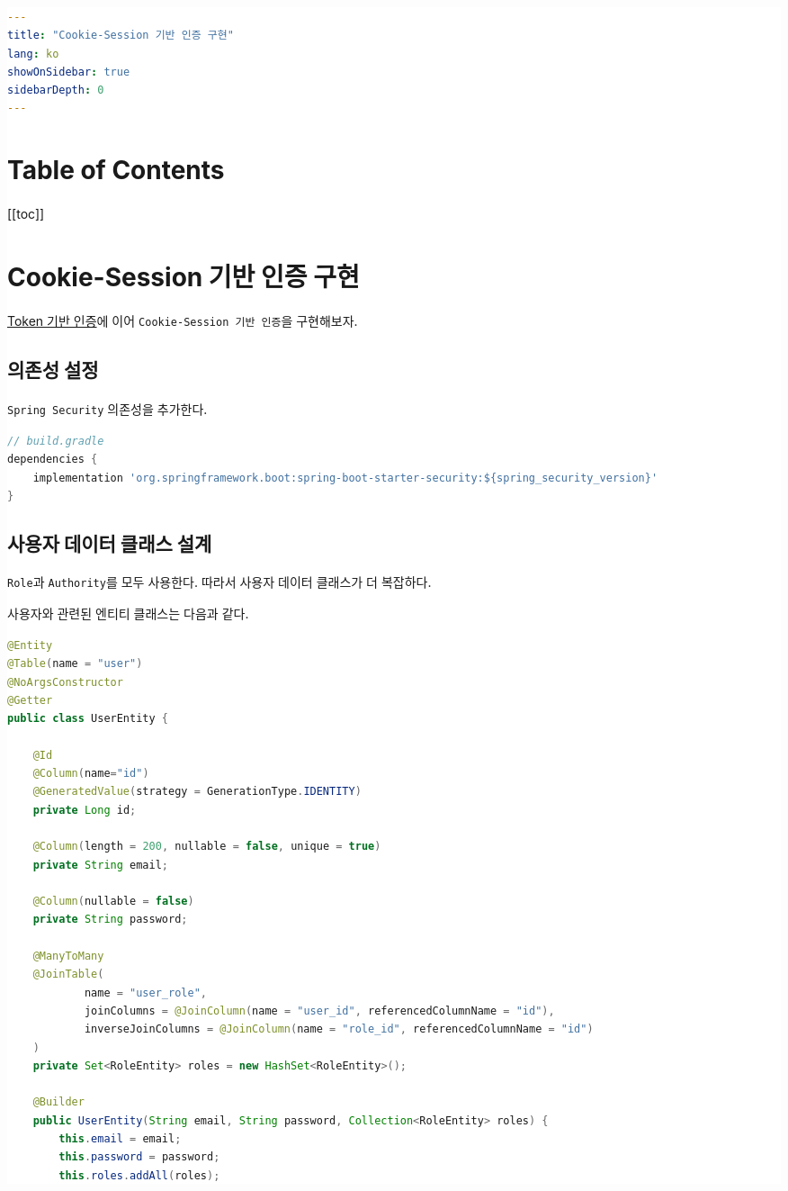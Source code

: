 ```yaml
---
title: "Cookie-Session 기반 인증 구현"
lang: ko
showOnSidebar: true
sidebarDepth: 0
---
```


# Table of Contents
[[toc]]

# Cookie-Session 기반 인증 구현
[Token 기반 인증](/post/30_spring/10_Spring%20Security/220301_token_based_auth.html)에 이어 `Cookie-Session 기반 인증`을 구현해보자.

## 의존성 설정
`Spring Security` 의존성을 추가한다.
``` groovy
// build.gradle
dependencies {
    implementation 'org.springframework.boot:spring-boot-starter-security:${spring_security_version}'
}
```

## 사용자 데이터 클래스 설계
`Role`과 `Authority`를 모두 사용한다. 따라서 사용자 데이터 클래스가 더 복잡하다.

사용자와 관련된 엔티티 클래스는 다음과 같다.
``` java
@Entity
@Table(name = "user")
@NoArgsConstructor
@Getter
public class UserEntity {

    @Id
    @Column(name="id")
    @GeneratedValue(strategy = GenerationType.IDENTITY)
    private Long id;

    @Column(length = 200, nullable = false, unique = true)
    private String email;

    @Column(nullable = false)
    private String password;

    @ManyToMany
    @JoinTable(
            name = "user_role",
            joinColumns = @JoinColumn(name = "user_id", referencedColumnName = "id"),
            inverseJoinColumns = @JoinColumn(name = "role_id", referencedColumnName = "id")
    )
    private Set<RoleEntity> roles = new HashSet<RoleEntity>();

    @Builder
    public UserEntity(String email, String password, Collection<RoleEntity> roles) {
        this.email = email;
        this.password = password;
        this.roles.addAll(roles);
```